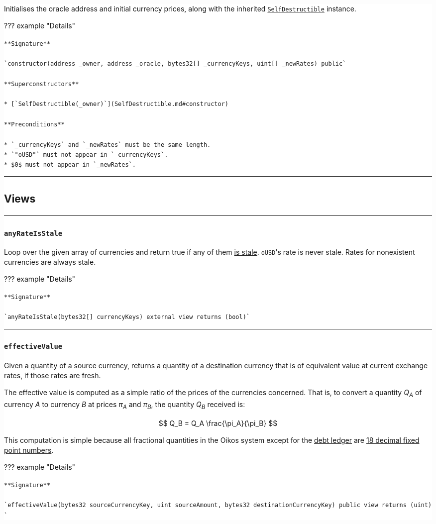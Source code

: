 Initialises the oracle address and initial currency prices, along with the inherited [`SelfDestructible`](SelfDestructible.md) instance.

??? example "Details"

    **Signature**

    `constructor(address _owner, address _oracle, bytes32[] _currencyKeys, uint[] _newRates) public`

    **Superconstructors**

    * [`SelfDestructible(_owner)`](SelfDestructible.md#constructor)

    **Preconditions**

    * `_currencyKeys` and `_newRates` must be the same length.
    * `"oUSD"` must not appear in `_currencyKeys`.
    * $0$ must not appear in `_newRates`.

---

## Views

---

### `anyRateIsStale`

Loop over the given array of currencies and return true if any of them [is stale](#rateisstale). `oUSD`'s rate is never stale. Rates for nonexistent currencies are always stale.

??? example "Details"

    **Signature**

    `anyRateIsStale(bytes32[] currencyKeys) external view returns (bool)`

---

### `effectiveValue`

Given a quantity of a source currency, returns a quantity of a destination currency that is of equivalent value at current exchange rates, if those rates are fresh.

The effective value is computed as a simple ratio of the prices of the currencies concerned. That is, to convert a quantity $Q_A$ of currency $A$ to currency $B$ at prices $\pi_A$ and $\pi_B$, the quantity $Q_B$ received is:

$$
Q_B = Q_A \frac{\pi_A}{\pi_B}
$$

This computation is simple because all fractional quantities in the Oikos system except for the [debt ledger](SynthetixState.md#debtledger) are [18 decimal fixed point numbers](SafeDecimalMath.md).

??? example "Details"

    **Signature**

    `effectiveValue(bytes32 sourceCurrencyKey, uint sourceAmount, bytes32 destinationCurrencyKey) public view returns (uint)`
